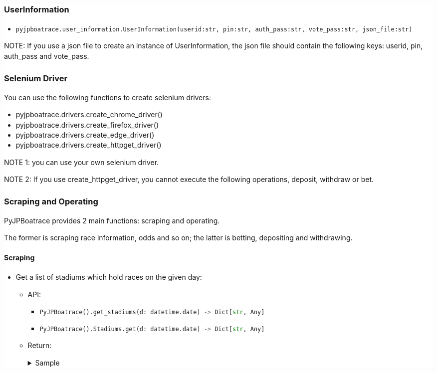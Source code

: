 ### UserInformation

- `pyjpboatrace.user_information.UserInformation(userid:str, pin:str, auth_pass:str, vote_pass:str, json_file:str)`

NOTE: If you use a json file to create an instance of UserInformation, the json file should contain the following keys: userid, pin, auth_pass and vote_pass.

### Selenium Driver

You can use the following functions to create selenium drivers:

- pyjpboatrace.drivers.create_chrome_driver()
- pyjpboatrace.drivers.create_firefox_driver()
- pyjpboatrace.drivers.create_edge_driver()
- pyjpboatrace.drivers.create_httpget_driver()

NOTE 1: you can use your own selenium driver.

NOTE 2: If you use create_httpget_driver, you cannot execute the following operations, deposit, withdraw or bet.

### Scraping and Operating

PyJPBoatrace provides 2 main functions: scraping and operating.

The former is scraping race information, odds and so on;
the latter is betting, depositing and withdrawing.

#### Scraping

- Get a list of stadiums which hold races on the given day:

  - API:

    - ```python
      PyJPBoatrace().get_stadiums(d: datetime.date) -> Dict[str, Any]
      ```
    - ```python
      PyJPBoatrace().Stadiums.get(d: datetime.date) -> Dict[str, Any]
      ```

  - Return:
    <details>
    <summary> Sample </summary>

    ```python
    {
      "date": "2021-08-12",
      "大村":{
        "status":"-",
        "grade":[
          "ippan",
          "rookie"
        ],
        "timeframe":"nighter",
        "title":"ルーキーシリーズ第１６戦　オール進入固定レース",
        "period":[
          "2020-09-07",
          "2020-09-13"
        ],
        "day":"初日"
      },
      ...
    }
    ```
